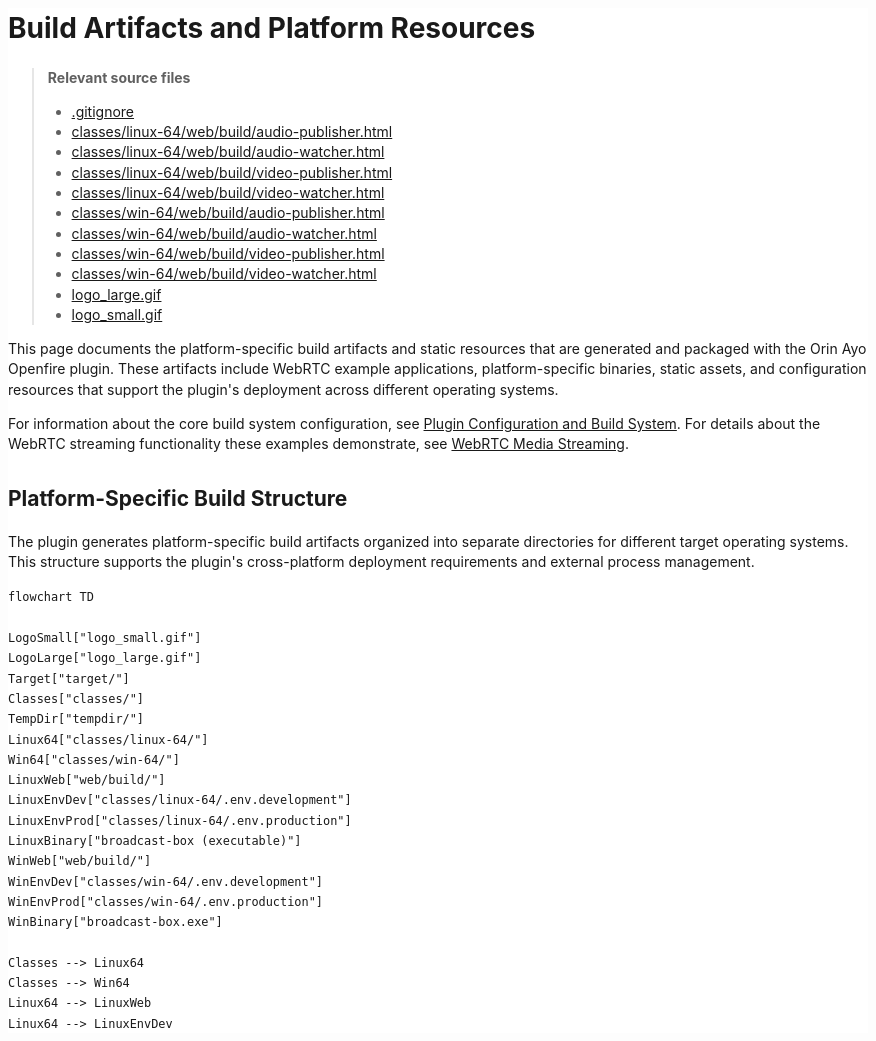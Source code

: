 # Build Artifacts and Platform Resources

> **Relevant source files**
> * [.gitignore](https://github.com/igniterealtime/openfire-orinayo-plugin/blob/932fc61c/.gitignore)
> * [classes/linux-64/web/build/audio-publisher.html](https://github.com/igniterealtime/openfire-orinayo-plugin/blob/932fc61c/classes/linux-64/web/build/audio-publisher.html)
> * [classes/linux-64/web/build/audio-watcher.html](https://github.com/igniterealtime/openfire-orinayo-plugin/blob/932fc61c/classes/linux-64/web/build/audio-watcher.html)
> * [classes/linux-64/web/build/video-publisher.html](https://github.com/igniterealtime/openfire-orinayo-plugin/blob/932fc61c/classes/linux-64/web/build/video-publisher.html)
> * [classes/linux-64/web/build/video-watcher.html](https://github.com/igniterealtime/openfire-orinayo-plugin/blob/932fc61c/classes/linux-64/web/build/video-watcher.html)
> * [classes/win-64/web/build/audio-publisher.html](https://github.com/igniterealtime/openfire-orinayo-plugin/blob/932fc61c/classes/win-64/web/build/audio-publisher.html)
> * [classes/win-64/web/build/audio-watcher.html](https://github.com/igniterealtime/openfire-orinayo-plugin/blob/932fc61c/classes/win-64/web/build/audio-watcher.html)
> * [classes/win-64/web/build/video-publisher.html](https://github.com/igniterealtime/openfire-orinayo-plugin/blob/932fc61c/classes/win-64/web/build/video-publisher.html)
> * [classes/win-64/web/build/video-watcher.html](https://github.com/igniterealtime/openfire-orinayo-plugin/blob/932fc61c/classes/win-64/web/build/video-watcher.html)
> * [logo_large.gif](https://github.com/igniterealtime/openfire-orinayo-plugin/blob/932fc61c/logo_large.gif)
> * [logo_small.gif](https://github.com/igniterealtime/openfire-orinayo-plugin/blob/932fc61c/logo_small.gif)

This page documents the platform-specific build artifacts and static resources that are generated and packaged with the Orin Ayo Openfire plugin. These artifacts include WebRTC example applications, platform-specific binaries, static assets, and configuration resources that support the plugin's deployment across different operating systems.

For information about the core build system configuration, see [Plugin Configuration and Build System](./2.2-plugin-configuration-and-build-system.md). For details about the WebRTC streaming functionality these examples demonstrate, see [WebRTC Media Streaming](./5.2-webrtc-media-streaming.md).

## Platform-Specific Build Structure

The plugin generates platform-specific build artifacts organized into separate directories for different target operating systems. This structure supports the plugin's cross-platform deployment requirements and external process management.

```mermaid
flowchart TD

LogoSmall["logo_small.gif"]
LogoLarge["logo_large.gif"]
Target["target/"]
Classes["classes/"]
TempDir["tempdir/"]
Linux64["classes/linux-64/"]
Win64["classes/win-64/"]
LinuxWeb["web/build/"]
LinuxEnvDev["classes/linux-64/.env.development"]
LinuxEnvProd["classes/linux-64/.env.production"]
LinuxBinary["broadcast-box (executable)"]
WinWeb["web/build/"]
WinEnvDev["classes/win-64/.env.development"]
WinEnvProd["classes/win-64/.env.production"]
WinBinary["broadcast-box.exe"]

Classes --> Linux64
Classes --> Win64
Linux64 --> LinuxWeb
Linux64 --> LinuxEnvDev
```